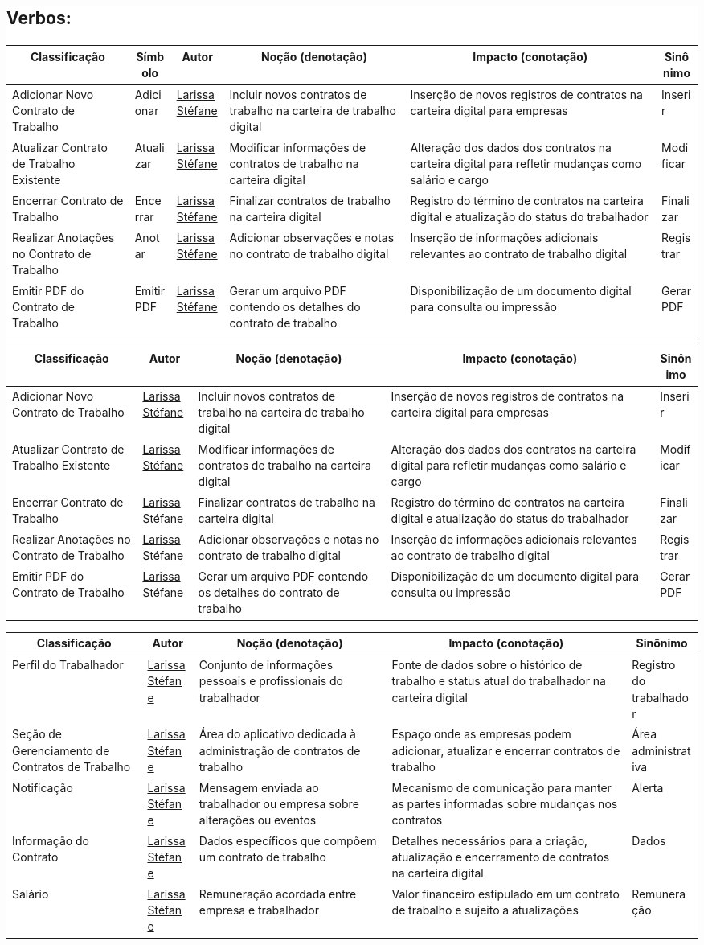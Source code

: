 ## Verbos:

| Classificação                                  | Símbolo    | Autor                                                | Noção (denotação)                                           | Impacto (conotação)                                                   | Sinônimo    |
|------------------------------------------------|------------|------------------------------------------------------|-------------------------------------------------------------|------------------------------------------------------------------------|-------------|
| Adicionar Novo Contrato de Trabalho            | Adicionar  | [Larissa Stéfane](https://github.com/SkywalkerSupreme)| Incluir novos contratos de trabalho na carteira de trabalho digital | Inserção de novos registros de contratos na carteira digital para empresas | Inserir     |
| Atualizar Contrato de Trabalho Existente       | Atualizar  | [Larissa Stéfane](https://github.com/SkywalkerSupreme)| Modificar informações de contratos de trabalho na carteira digital | Alteração dos dados dos contratos na carteira digital para refletir mudanças como salário e cargo | Modificar   |
| Encerrar Contrato de Trabalho                  | Encerrar   | [Larissa Stéfane](https://github.com/SkywalkerSupreme)| Finalizar contratos de trabalho na carteira digital          | Registro do término de contratos na carteira digital e atualização do status do trabalhador | Finalizar   |
| Realizar Anotações no Contrato de Trabalho     | Anotar     | [Larissa Stéfane](https://github.com/SkywalkerSupreme)| Adicionar observações e notas no contrato de trabalho digital | Inserção de informações adicionais relevantes ao contrato de trabalho digital | Registrar   |
| Emitir PDF do Contrato de Trabalho             | Emitir PDF | [Larissa Stéfane](https://github.com/SkywalkerSupreme)| Gerar um arquivo PDF contendo os detalhes do contrato de trabalho | Disponibilização de um documento digital para consulta ou impressão | Gerar PDF   |

| Classificação                                  | Autor                                                | Noção (denotação)                                           | Impacto (conotação)                                                   | Sinônimo    |
|------------------------------------------------|------------------------------------------------------|-------------------------------------------------------------|------------------------------------------------------------------------|-------------|
| Adicionar Novo Contrato de Trabalho            | [Larissa Stéfane](https://github.com/SkywalkerSupreme)| Incluir novos contratos de trabalho na carteira de trabalho digital | Inserção de novos registros de contratos na carteira digital para empresas | Inserir     |
| Atualizar Contrato de Trabalho Existente       | [Larissa Stéfane](https://github.com/SkywalkerSupreme)| Modificar informações de contratos de trabalho na carteira digital | Alteração dos dados dos contratos na carteira digital para refletir mudanças como salário e cargo | Modificar   |
| Encerrar Contrato de Trabalho                  | [Larissa Stéfane](https://github.com/SkywalkerSupreme)| Finalizar contratos de trabalho na carteira digital          | Registro do término de contratos na carteira digital e atualização do status do trabalhador | Finalizar   |
| Realizar Anotações no Contrato de Trabalho     | [Larissa Stéfane](https://github.com/SkywalkerSupreme)| Adicionar observações e notas no contrato de trabalho digital | Inserção de informações adicionais relevantes ao contrato de trabalho digital | Registrar   |
| Emitir PDF do Contrato de Trabalho             | [Larissa Stéfane](https://github.com/SkywalkerSupreme)| Gerar um arquivo PDF contendo os detalhes do contrato de trabalho | Disponibilização de um documento digital para consulta ou impressão | Gerar PDF   |


| Classificação                                  | Autor                                                | Noção (denotação)                                            | Impacto (conotação)                                                       | Sinônimo          |
|------------------------------------------------|------------------------------------------------------|--------------------------------------------------------------|--------------------------------------------------------------------------|-------------------|
| Perfil do Trabalhador                          | [Larissa Stéfane](https://github.com/SkywalkerSupreme)| Conjunto de informações pessoais e profissionais do trabalhador | Fonte de dados sobre o histórico de trabalho e status atual do trabalhador na carteira digital | Registro do trabalhador |
| Seção de Gerenciamento de Contratos de Trabalho | [Larissa Stéfane](https://github.com/SkywalkerSupreme)| Área do aplicativo dedicada à administração de contratos de trabalho | Espaço onde as empresas podem adicionar, atualizar e encerrar contratos de trabalho | Área administrativa |
| Notificação                                    | [Larissa Stéfane](https://github.com/SkywalkerSupreme)| Mensagem enviada ao trabalhador ou empresa sobre alterações ou eventos | Mecanismo de comunicação para manter as partes informadas sobre mudanças nos contratos | Alerta             |
| Informação do Contrato                         | [Larissa Stéfane](https://github.com/SkywalkerSupreme)| Dados específicos que compõem um contrato de trabalho              | Detalhes necessários para a criação, atualização e encerramento de contratos na carteira digital | Dados              |
| Salário                                        | [Larissa Stéfane](https://github.com/SkywalkerSupreme)| Remuneração acordada entre empresa e trabalhador                     | Valor financeiro estipulado em um contrato de trabalho e sujeito a atualizações | Remuneração        |